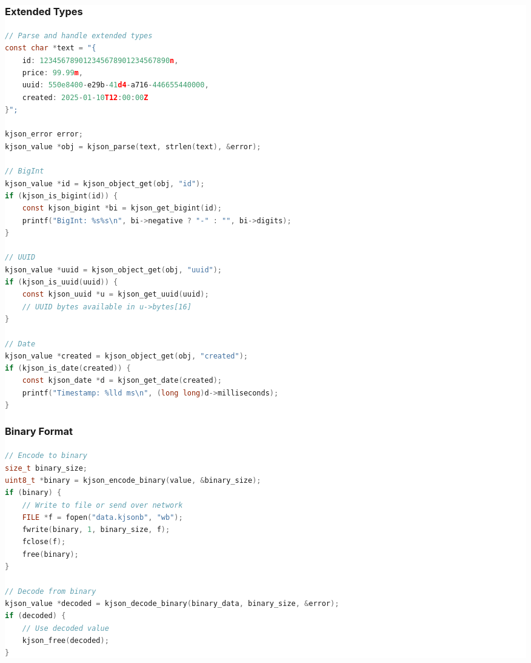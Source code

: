 ### Extended Types

```c
// Parse and handle extended types
const char *text = "{
    id: 123456789012345678901234567890n,
    price: 99.99m,
    uuid: 550e8400-e29b-41d4-a716-446655440000,
    created: 2025-01-10T12:00:00Z
}";

kjson_error error;
kjson_value *obj = kjson_parse(text, strlen(text), &error);

// BigInt
kjson_value *id = kjson_object_get(obj, "id");
if (kjson_is_bigint(id)) {
    const kjson_bigint *bi = kjson_get_bigint(id);
    printf("BigInt: %s%s\n", bi->negative ? "-" : "", bi->digits);
}

// UUID
kjson_value *uuid = kjson_object_get(obj, "uuid");
if (kjson_is_uuid(uuid)) {
    const kjson_uuid *u = kjson_get_uuid(uuid);
    // UUID bytes available in u->bytes[16]
}

// Date
kjson_value *created = kjson_object_get(obj, "created");
if (kjson_is_date(created)) {
    const kjson_date *d = kjson_get_date(created);
    printf("Timestamp: %lld ms\n", (long long)d->milliseconds);
}
```

### Binary Format

```c
// Encode to binary
size_t binary_size;
uint8_t *binary = kjson_encode_binary(value, &binary_size);
if (binary) {
    // Write to file or send over network
    FILE *f = fopen("data.kjsonb", "wb");
    fwrite(binary, 1, binary_size, f);
    fclose(f);
    free(binary);
}

// Decode from binary
kjson_value *decoded = kjson_decode_binary(binary_data, binary_size, &error);
if (decoded) {
    // Use decoded value
    kjson_free(decoded);
}
```
